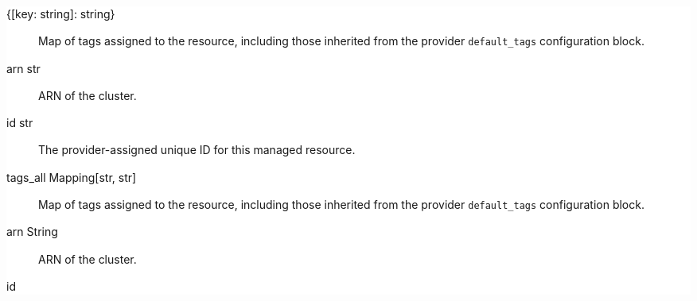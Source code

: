 </span>
        <span class="property-indicator"></span>
        <span class="property-type">{[key: string]: string}</span>
    </dt>
    <dd><p>Map of tags assigned to the resource, including those inherited from the provider <code>default_tags</code> configuration block.</p>
</dd></dl>
</pulumi-choosable>
</div>

<div>
<pulumi-choosable type="language" values="python">
<dl class="resources-properties"><dt class="property-"
            title="">
        <span id="arn_python">
<a data-swiftype-name="resource-property" data-swiftype-type="text" href="#arn_python" style="color: inherit; text-decoration: inherit;">arn</a>
</span>
        <span class="property-indicator"></span>
        <span class="property-type">str</span>
    </dt>
    <dd><p>ARN of the cluster.</p>
</dd><dt class="property-"
            title="">
        <span id="id_python">
<a data-swiftype-name="resource-property" data-swiftype-type="text" href="#id_python" style="color: inherit; text-decoration: inherit;">id</a>
</span>
        <span class="property-indicator"></span>
        <span class="property-type">str</span>
    </dt>
    <dd><p>The provider-assigned unique ID for this managed resource.</p>
</dd><dt class="property-"
            title="">
        <span id="tags_all_python">
<a data-swiftype-name="resource-property" data-swiftype-type="text" href="#tags_all_python" style="color: inherit; text-decoration: inherit;">tags_<wbr>all</a>
</span>
        <span class="property-indicator"></span>
        <span class="property-type">Mapping[str, str]</span>
    </dt>
    <dd><p>Map of tags assigned to the resource, including those inherited from the provider <code>default_tags</code> configuration block.</p>
</dd></dl>
</pulumi-choosable>
</div>

<div>
<pulumi-choosable type="language" values="yaml">
<dl class="resources-properties"><dt class="property-"
            title="">
        <span id="arn_yaml">
<a data-swiftype-name="resource-property" data-swiftype-type="text" href="#arn_yaml" style="color: inherit; text-decoration: inherit;">arn</a>
</span>
        <span class="property-indicator"></span>
        <span class="property-type">String</span>
    </dt>
    <dd><p>ARN of the cluster.</p>
</dd><dt class="property-"
            title="">
        <span id="id_yaml">
<a data-swiftype-name="resource-property" data-swiftype-type="text" href="#id_yaml" style="color: inherit; text-decoration: inherit;">id</a>